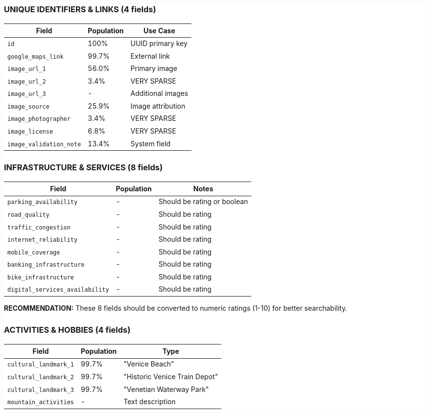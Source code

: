 ### UNIQUE IDENTIFIERS & LINKS (4 fields)
| Field | Population | Use Case |
|-------|------------|----------|
| `id` | 100% | UUID primary key |
| `google_maps_link` | 99.7% | External link |
| `image_url_1` | 56.0% | Primary image |
| `image_url_2` | 3.4% | VERY SPARSE |
| `image_url_3` | - | Additional images |
| `image_source` | 25.9% | Image attribution |
| `image_photographer` | 3.4% | VERY SPARSE |
| `image_license` | 6.8% | VERY SPARSE |
| `image_validation_note` | 13.4% | System field |

### INFRASTRUCTURE & SERVICES (8 fields)
| Field | Population | Notes |
|-------|------------|-------|
| `parking_availability` | - | Should be rating or boolean |
| `road_quality` | - | Should be rating |
| `traffic_congestion` | - | Should be rating |
| `internet_reliability` | - | Should be rating |
| `mobile_coverage` | - | Should be rating |
| `banking_infrastructure` | - | Should be rating |
| `bike_infrastructure` | - | Should be rating |
| `digital_services_availability` | - | Should be rating |

**RECOMMENDATION:** These 8 fields should be converted to numeric ratings (1-10) for better searchability.

### ACTIVITIES & HOBBIES (4 fields)
| Field | Population | Type |
|-------|------------|------|
| `cultural_landmark_1` | 99.7% | "Venice Beach" |
| `cultural_landmark_2` | 99.7% | "Historic Venice Train Depot" |
| `cultural_landmark_3` | 99.7% | "Venetian Waterway Park" |
| `mountain_activities` | - | Text description |
